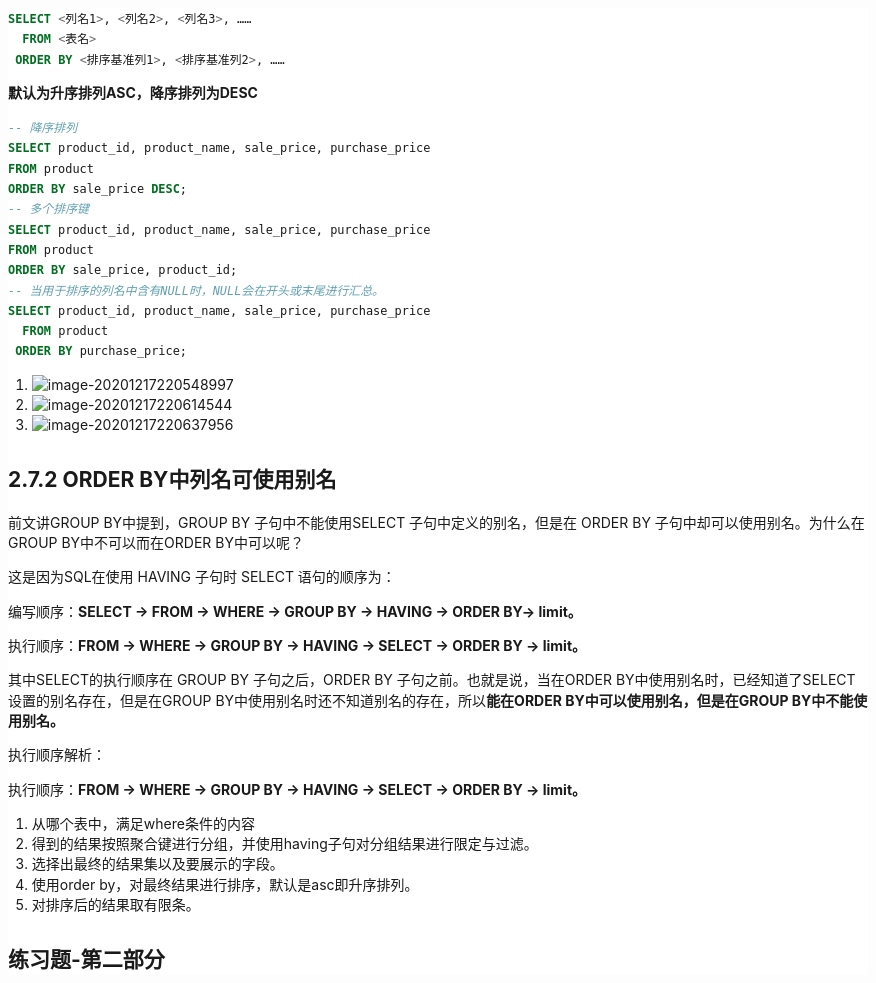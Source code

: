 ```sql
SELECT <列名1>, <列名2>, <列名3>, ……
  FROM <表名>
 ORDER BY <排序基准列1>, <排序基准列2>, ……
```
**默认为升序排列ASC，降序排列为DESC**

```sql
-- 降序排列
SELECT product_id, product_name, sale_price, purchase_price
FROM product
ORDER BY sale_price DESC;
-- 多个排序键
SELECT product_id, product_name, sale_price, purchase_price
FROM product
ORDER BY sale_price, product_id;
-- 当用于排序的列名中含有NULL时，NULL会在开头或末尾进行汇总。
SELECT product_id, product_name, sale_price, purchase_price
  FROM product
 ORDER BY purchase_price;
```
1. ![image-20201217220548997](https://cdn.jsdelivr.net/gh/lizhangjie316/img/2020/20201217220549.png)
2. ![image-20201217220614544](https://cdn.jsdelivr.net/gh/lizhangjie316/img/2020/20201217220614.png)
3. ![image-20201217220637956](https://cdn.jsdelivr.net/gh/lizhangjie316/img/2020/20201217220638.png)

## 2.7.2 ORDER BY中列名可使用别名

前文讲GROUP BY中提到，GROUP BY 子句中不能使用SELECT 子句中定义的别名，但是在 ORDER BY 子句中却可以使用别名。为什么在GROUP BY中不可以而在ORDER BY中可以呢？

这是因为SQL在使用 HAVING 子句时 SELECT 语句的顺序为：

编写顺序：**SELECT → FROM → WHERE → GROUP BY → HAVING → ORDER BY→ limit。**

执行顺序：**FROM → WHERE → GROUP BY → HAVING → SELECT → ORDER BY → limit。**



其中SELECT的执行顺序在 GROUP BY 子句之后，ORDER BY 子句之前。也就是说，当在ORDER BY中使用别名时，已经知道了SELECT设置的别名存在，但是在GROUP BY中使用别名时还不知道别名的存在，所以**能在ORDER BY中可以使用别名，但是在GROUP BY中不能使用别名。**



执行顺序解析：

执行顺序：**FROM → WHERE → GROUP BY → HAVING → SELECT → ORDER BY → limit。**

1. 从哪个表中，满足where条件的内容
2. 得到的结果按照聚合键进行分组，并使用having子句对分组结果进行限定与过滤。
3. 选择出最终的结果集以及要展示的字段。
4. 使用order by，对最终结果进行排序，默认是asc即升序排列。
5. 对排序后的结果取有限条。

## 练习题-第二部分
